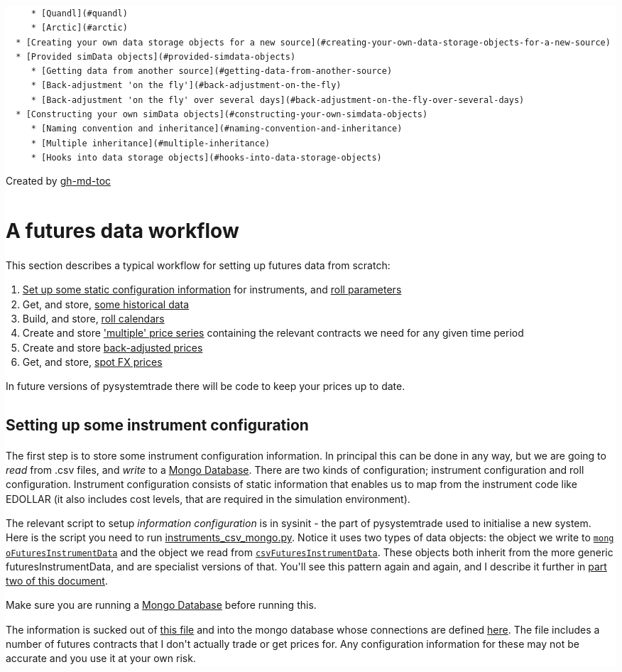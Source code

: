          * [Quandl](#quandl)
         * [Arctic](#arctic)
      * [Creating your own data storage objects for a new source](#creating-your-own-data-storage-objects-for-a-new-source)
      * [Provided simData objects](#provided-simdata-objects)
         * [Getting data from another source](#getting-data-from-another-source)
         * [Back-adjustment 'on the fly'](#back-adjustment-on-the-fly)
         * [Back-adjustment 'on the fly' over several days](#back-adjustment-on-the-fly-over-several-days)
      * [Constructing your own simData objects](#constructing-your-own-simdata-objects)
         * [Naming convention and inheritance](#naming-convention-and-inheritance)
         * [Multiple inheritance](#multiple-inheritance)
         * [Hooks into data storage objects](#hooks-into-data-storage-objects)

Created by [gh-md-toc](https://github.com/ekalinin/github-markdown-toc)


<a name="futures_data_workflow"></a>
# A futures data workflow

This section describes a typical workflow for setting up futures data from scratch:

1. [Set up some static configuration information](#set_up_instrument_config) for instruments, and [roll parameters](#set_up_roll_parameter_config)
2. Get, and store, [some historical data](#get_historical_data)
3. Build, and store, [roll calendars](#roll_calendars)
4. Create and store ['multiple' price series](create_multiple_prices) containing the relevant contracts we need for any given time period
5. Create and store [back-adjusted prices](#back_adjusted_prices)
6. Get, and store, [spot FX prices](#create_fx_data)

In future versions of pysystemtrade there will be code to keep your prices up to date.

<a name="set_up_instrument_config"></a>
## Setting up some instrument configuration

The first step is to store some instrument configuration information. In principal this can be done in any way, but we are going to *read* from .csv files, and *write* to a [Mongo Database](https://www.mongodb.com/). There are two kinds of configuration; instrument configuration and roll configuration. Instrument configuration consists of static information that enables us to map from the instrument code like EDOLLAR (it also includes cost levels, that are required in the simulation environment).

The relevant script to setup *information configuration* is in sysinit - the part of pysystemtrade used to initialise a new system. Here is the script you need to run [instruments_csv_mongo.py](/sysinit/futures/instruments_csv_mongo.py). Notice it uses two types of data objects: the object we write to [`mongoFuturesInstrumentData`](#mongoFuturesInstrumentData) and the object we read from [`csvFuturesInstrumentData`](#csvFuturesInstrumentData). These objects both inherit from the more generic futuresInstrumentData, and are specialist versions of that. You'll see this pattern again and again, and I describe it further in [part two of this document](#storing_futures_data). 

Make sure you are running a [Mongo Database](#mongoDB) before running this.

The information is sucked out of [this file](/sysinit/futures/config/instrumentconfig.csv) and into the mongo database whose connections are defined [here](/sysdata/mongodb/mongo_connection.py). The file includes a number of futures contracts that I don't actually trade or get prices for. Any configuration information for these may not be accurate and you use it at your own risk.
